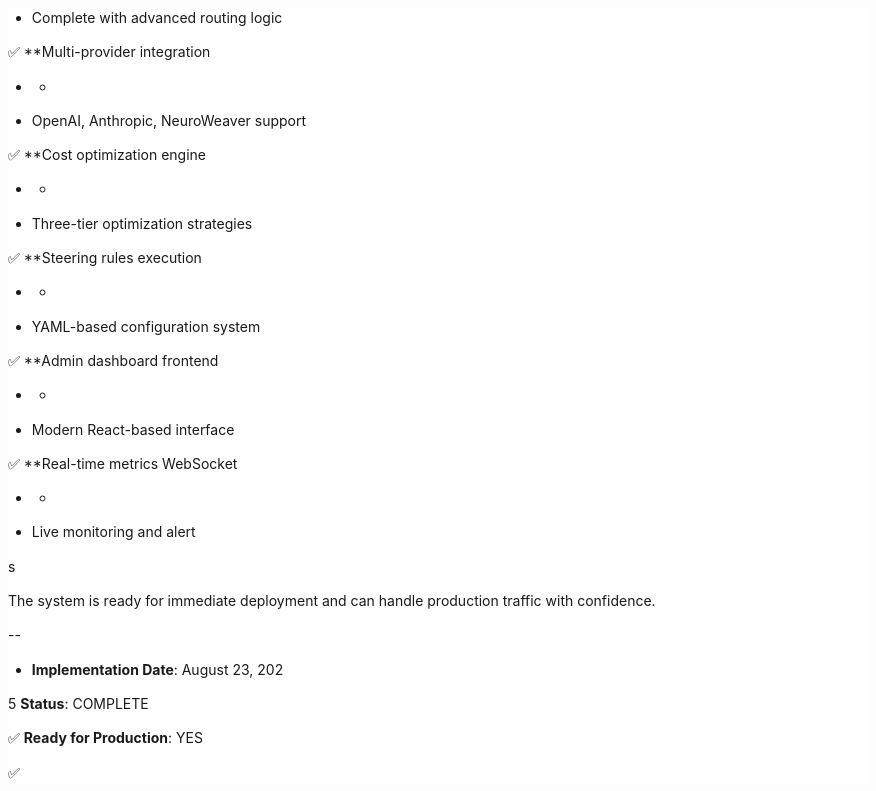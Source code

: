 - Complete with advanced routing logic

✅ **Multi-provider integration

* *

- OpenAI, Anthropic, NeuroWeaver support

✅ **Cost optimization engine

* *

- Three-tier optimization strategies

✅ **Steering rules execution

* *

- YAML-based configuration system

✅ **Admin dashboard frontend

* *

- Modern React-based interface

✅ **Real-time metrics WebSocket

* *

- Live monitoring and alert

s

The system is ready for immediate deployment and can handle production traffic with confidence.

--

- **Implementation Date**: August 23, 202

5
**Status**: COMPLETE

✅
**Ready for Production**: YES

✅
